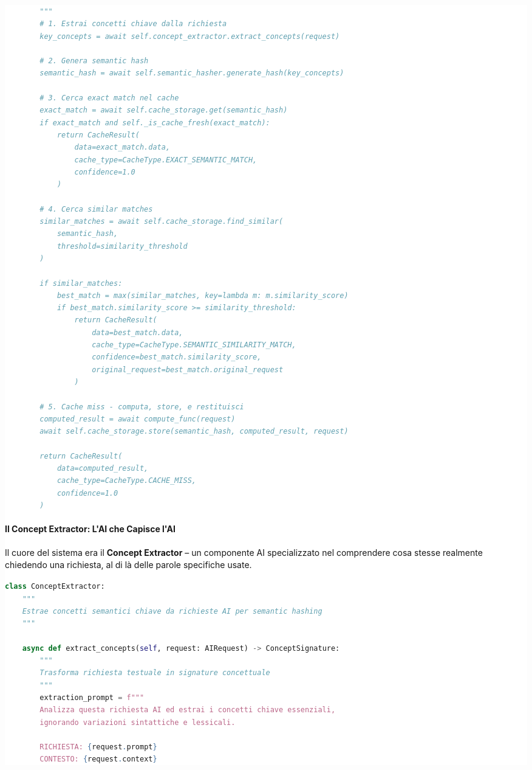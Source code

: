 ```python
        """
        # 1. Estrai concetti chiave dalla richiesta
        key_concepts = await self.concept_extractor.extract_concepts(request)
        
        # 2. Genera semantic hash
        semantic_hash = await self.semantic_hasher.generate_hash(key_concepts)
        
        # 3. Cerca exact match nel cache
        exact_match = await self.cache_storage.get(semantic_hash)
        if exact_match and self._is_cache_fresh(exact_match):
            return CacheResult(
                data=exact_match.data,
                cache_type=CacheType.EXACT_SEMANTIC_MATCH,
                confidence=1.0
            )
        
        # 4. Cerca similar matches
        similar_matches = await self.cache_storage.find_similar(
            semantic_hash, 
            threshold=similarity_threshold
        )
        
        if similar_matches:
            best_match = max(similar_matches, key=lambda m: m.similarity_score)
            if best_match.similarity_score >= similarity_threshold:
                return CacheResult(
                    data=best_match.data,
                    cache_type=CacheType.SEMANTIC_SIMILARITY_MATCH,
                    confidence=best_match.similarity_score,
                    original_request=best_match.original_request
                )
        
        # 5. Cache miss - computa, store, e restituisci
        computed_result = await compute_func(request)
        await self.cache_storage.store(semantic_hash, computed_result, request)
        
        return CacheResult(
            data=computed_result,
            cache_type=CacheType.CACHE_MISS,
            confidence=1.0
        )
```

#### **Il Concept Extractor: L'AI che Capisce l'AI**

Il cuore del sistema era il **Concept Extractor** – un componente AI specializzato nel comprendere cosa stesse realmente chiedendo una richiesta, al di là delle parole specifiche usate.

```python
class ConceptExtractor:
    """
    Estrae concetti semantici chiave da richieste AI per semantic hashing
    """
    
    async def extract_concepts(self, request: AIRequest) -> ConceptSignature:
        """
        Trasforma richiesta testuale in signature concettuale
        """
        extraction_prompt = f"""
        Analizza questa richiesta AI ed estrai i concetti chiave essenziali,
        ignorando variazioni sintattiche e lessicali.
        
        RICHIESTA: {request.prompt}
        CONTESTO: {request.context}
```